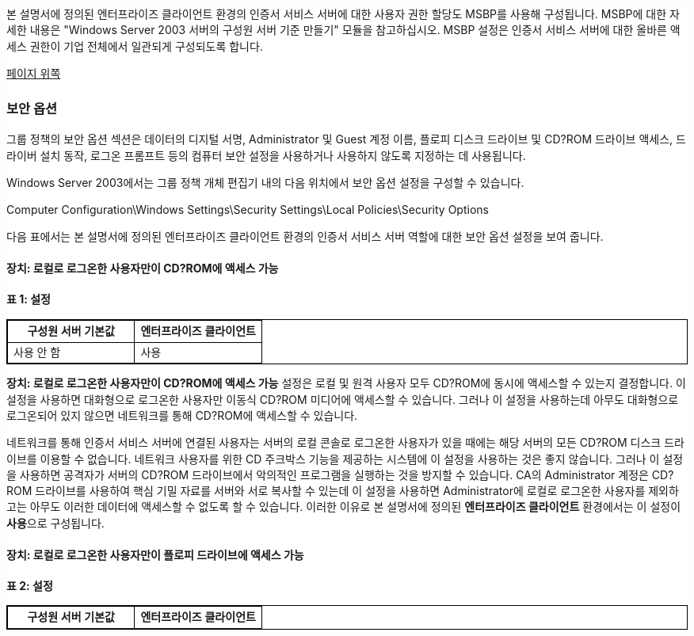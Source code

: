 본 설명서에 정의된 엔터프라이즈 클라이언트 환경의 인증서 서비스 서버에 대한 사용자 권한 할당도 MSBP를 사용해 구성됩니다. MSBP에 대한 자세한 내용은 "Windows Server 2003 서버의 구성원 서버 기준 만들기" 모듈을 참고하십시오. MSBP 설정은 인증서 서비스 서버에 대한 올바른 액세스 권한이 기업 전체에서 일관되게 구성되도록 합니다.

[](#mainsection)[페이지 위쪽](#mainsection)

### 보안 옵션

그룹 정책의 보안 옵션 섹션은 데이터의 디지털 서명, Administrator 및 Guest 계정 이름, 플로피 디스크 드라이브 및 CD?ROM 드라이브 액세스, 드라이버 설치 동작, 로그온 프롬프트 등의 컴퓨터 보안 설정을 사용하거나 사용하지 않도록 지정하는 데 사용됩니다.

Windows Server 2003에서는 그룹 정책 개체 편집기 내의 다음 위치에서 보안 옵션 설정을 구성할 수 있습니다.

Computer Configuration\\Windows Settings\\Security Settings\\Local Policies\\Security Options

다음 표에서는 본 설명서에 정의된 엔터프라이즈 클라이언트 환경의 인증서 서비스 서버 역할에 대한 보안 옵션 설정을 보여 줍니다.

#### 장치: 로컬로 로그온한 사용자만이 CD?ROM에 액세스 가능

**표 1: 설정**

<p> </p>
<table style="border:1px solid black;">
<colgroup>
<col width="50%" />
<col width="50%" />
</colgroup>
<thead>
<tr class="header">
<th style="border:1px solid black;" >구성원 서버 기본값</th>
<th style="border:1px solid black;" >엔터프라이즈 클라이언트</th>
</tr>
</thead>
<tbody>
<tr class="odd">
<td style="border:1px solid black;">사용 안 함</td>
<td style="border:1px solid black;">사용</td>
</tr>
</tbody>
</table>
  
**장치: 로컬로 로그온한 사용자만이 CD?ROM에 액세스 가능** 설정은 로컬 및 원격 사용자 모두 CD?ROM에 동시에 액세스할 수 있는지 결정합니다. 이 설정을 사용하면 대화형으로 로그온한 사용자만 이동식 CD?ROM 미디어에 액세스할 수 있습니다. 그러나 이 설정을 사용하는데 아무도 대화형으로 로그온되어 있지 않으면 네트워크를 통해 CD?ROM에 액세스할 수 있습니다.
  
네트워크를 통해 인증서 서비스 서버에 연결된 사용자는 서버의 로컬 콘솔로 로그온한 사용자가 있을 때에는 해당 서버의 모든 CD?ROM 디스크 드라이브를 이용할 수 없습니다. 네트워크 사용자를 위한 CD 주크박스 기능을 제공하는 시스템에 이 설정을 사용하는 것은 좋지 않습니다. 그러나 이 설정을 사용하면 공격자가 서버의 CD?ROM 드라이브에서 악의적인 프로그램을 실행하는 것을 방지할 수 있습니다. CA의 Administrator 계정은 CD?ROM 드라이브를 사용하여 핵심 기밀 자료를 서버와 서로 복사할 수 있는데 이 설정을 사용하면 Administrator에 로컬로 로그온한 사용자를 제외하고는 아무도 이러한 데이터에 액세스할 수 없도록 할 수 있습니다. 이러한 이유로 본 설명서에 정의된 **엔터프라이즈 클라이언트** 환경에서는 이 설정이 **사용**으로 구성됩니다.
  
#### 장치: 로컬로 로그온한 사용자만이 플로피 드라이브에 액세스 가능
  
**표 2: 설정**

<p> </p>
<table style="border:1px solid black;">
<colgroup>
<col width="50%" />
<col width="50%" />
</colgroup>
<thead>
<tr class="header">
<th style="border:1px solid black;" >구성원 서버 기본값</th>
<th style="border:1px solid black;" >엔터프라이즈 클라이언트</th>
</tr>
</thead>
<tbody>
<tr class="odd">